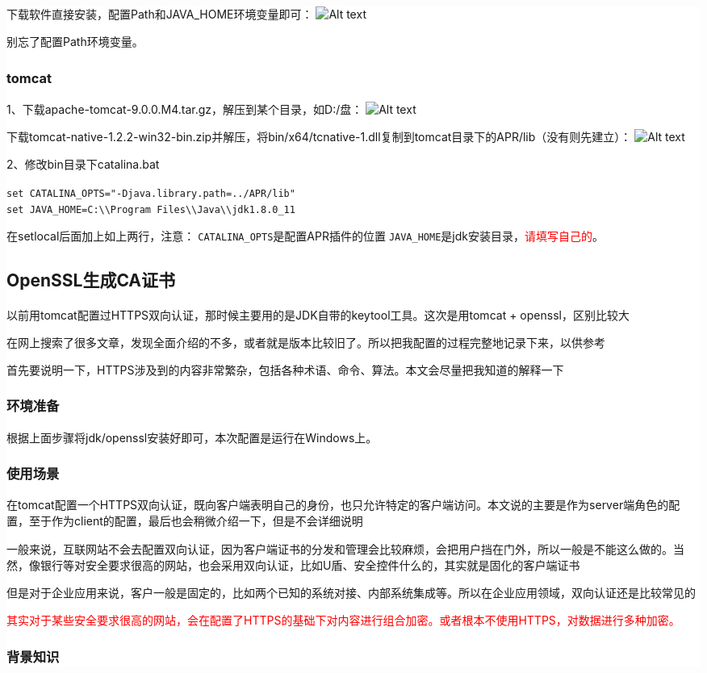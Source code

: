下载软件直接安装，配置Path和JAVA_HOME环境变量即可：
![Alt text](http://7xoqbc.com1.z0.glb.clouddn.com/j2ee-jdk-install.png)

别忘了配置Path环境变量。


### tomcat

1、下载apache-tomcat-9.0.0.M4.tar.gz，解压到某个目录，如D:/盘：
![Alt text](http://7xoqbc.com1.z0.glb.clouddn.com/j2ee-tomcat-install.png)

下载tomcat-native-1.2.2-win32-bin.zip并解压，将bin/x64/tcnative-1.dll复制到tomcat目录下的APR/lib（没有则先建立）：
![Alt text](http://7xoqbc.com1.z0.glb.clouddn.com/j2ee-tomcat-apr-install.png)


2、修改bin目录下catalina.bat
```
set CATALINA_OPTS="-Djava.library.path=../APR/lib" 
set JAVA_HOME=C:\\Program Files\\Java\\jdk1.8.0_11
```

在setlocal后面加上如上两行，注意：
`CATALINA_OPTS`是配置APR插件的位置
`JAVA_HOME`是jdk安装目录，<font color='red'>请填写自己的</font>。



## OpenSSL生成CA证书


以前用tomcat配置过HTTPS双向认证，那时候主要用的是JDK自带的keytool工具。这次是用tomcat + openssl，区别比较大

在网上搜索了很多文章，发现全面介绍的不多，或者就是版本比较旧了。所以把我配置的过程完整地记录下来，以供参考

首先要说明一下，HTTPS涉及到的内容非常繁杂，包括各种术语、命令、算法。本文会尽量把我知道的解释一下



### 环境准备

根据上面步骤将jdk/openssl安装好即可，本次配置是运行在Windows上。


### 使用场景

在tomcat配置一个HTTPS双向认证，既向客户端表明自己的身份，也只允许特定的客户端访问。本文说的主要是作为server端角色的配置，至于作为client的配置，最后也会稍微介绍一下，但是不会详细说明

一般来说，互联网站不会去配置双向认证，因为客户端证书的分发和管理会比较麻烦，会把用户挡在门外，所以一般是不能这么做的。当然，像银行等对安全要求很高的网站，也会采用双向认证，比如U盾、安全控件什么的，其实就是固化的客户端证书 

但是对于企业应用来说，客户一般是固定的，比如两个已知的系统对接、内部系统集成等。所以在企业应用领域，双向认证还是比较常见的 


<font color='red'>其实对于某些安全要求很高的网站，会在配置了HTTPS的基础下对内容进行组合加密。或者根本不使用HTTPS，对数据进行多种加密。</font>



### 背景知识 
